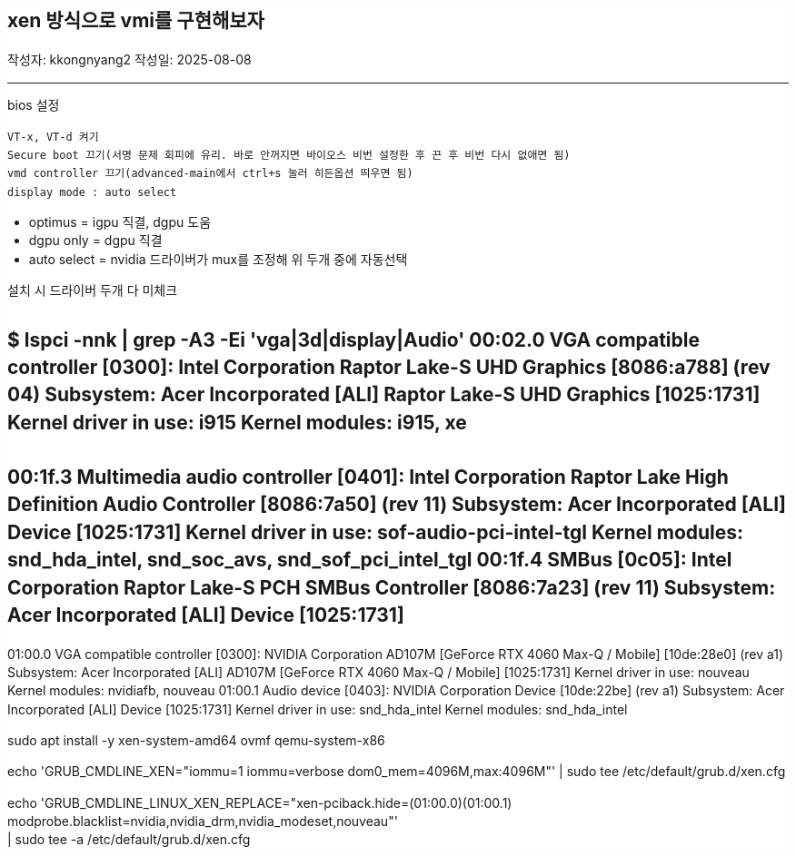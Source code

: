 ## xen 방식으로 vmi를 구현해보자

작성자: kkongnyang2 작성일: 2025-08-08

---

bios 설정
```
VT-x, VT-d 켜기
Secure boot 끄기(서명 문제 회피에 유리. 바로 안꺼지면 바이오스 비번 설정한 후 끈 후 비번 다시 없애면 됨)
vmd controller 끄기(advanced-main에서 ctrl+s 눌러 히든옵션 띄우면 됨)
display mode : auto select
```
* optimus = igpu 직결, dgpu 도움
* dgpu only = dgpu 직결
* auto select = nvidia 드라이버가 mux를 조정해 위 두개 중에 자동선택

설치 시 드라이버 두개 다 미체크

$ lspci -nnk | grep -A3 -Ei 'vga|3d|display|Audio'
00:02.0 VGA compatible controller [0300]: Intel Corporation Raptor Lake-S UHD Graphics [8086:a788] (rev 04)
	Subsystem: Acer Incorporated [ALI] Raptor Lake-S UHD Graphics [1025:1731]
	Kernel driver in use: i915
	Kernel modules: i915, xe
--
00:1f.3 Multimedia audio controller [0401]: Intel Corporation Raptor Lake High Definition Audio Controller [8086:7a50] (rev 11)
	Subsystem: Acer Incorporated [ALI] Device [1025:1731]
	Kernel driver in use: sof-audio-pci-intel-tgl
	Kernel modules: snd_hda_intel, snd_soc_avs, snd_sof_pci_intel_tgl
00:1f.4 SMBus [0c05]: Intel Corporation Raptor Lake-S PCH SMBus Controller [8086:7a23] (rev 11)
	Subsystem: Acer Incorporated [ALI] Device [1025:1731]
--
01:00.0 VGA compatible controller [0300]: NVIDIA Corporation AD107M [GeForce RTX 4060 Max-Q / Mobile] [10de:28e0] (rev a1)
	Subsystem: Acer Incorporated [ALI] AD107M [GeForce RTX 4060 Max-Q / Mobile] [1025:1731]
	Kernel driver in use: nouveau
	Kernel modules: nvidiafb, nouveau
01:00.1 Audio device [0403]: NVIDIA Corporation Device [10de:22be] (rev a1)
	Subsystem: Acer Incorporated [ALI] Device [1025:1731]
	Kernel driver in use: snd_hda_intel
	Kernel modules: snd_hda_intel


sudo apt install -y xen-system-amd64 ovmf qemu-system-x86

echo 'GRUB_CMDLINE_XEN="iommu=1 iommu=verbose dom0_mem=4096M,max:4096M"' | sudo tee /etc/default/grub.d/xen.cfg

echo 'GRUB_CMDLINE_LINUX_XEN_REPLACE="xen-pciback.hide=(01:00.0)(01:00.1) modprobe.blacklist=nvidia,nvidia_drm,nvidia_modeset,nouveau"' \
| sudo tee -a /etc/default/grub.d/xen.cfg
